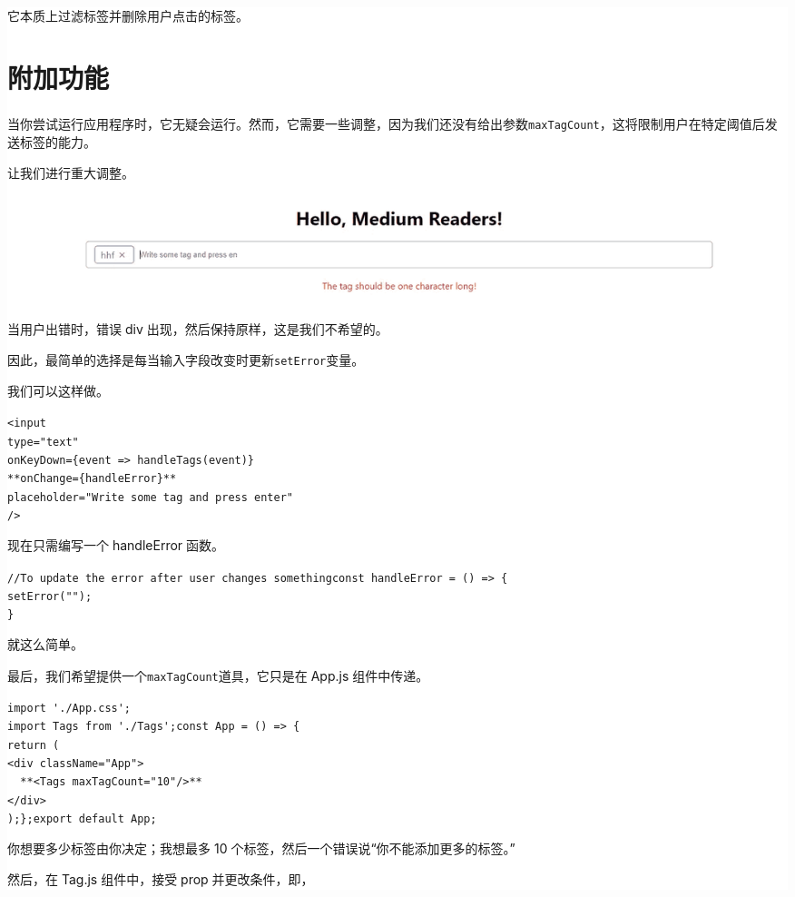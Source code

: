 它本质上过滤标签并删除用户点击的标签。

# 附加功能

当你尝试运行应用程序时，它无疑会运行。然而，它需要一些调整，因为我们还没有给出参数`maxTagCount`，这将限制用户在特定阈值后发送标签的能力。

让我们进行重大调整。

![](img/423ac370207af590d852bd7d702afa43.png)

当用户出错时，错误 div 出现，然后保持原样，这是我们不希望的。

因此，最简单的选择是每当输入字段改变时更新`setError`变量。

我们可以这样做。

```
<input
type="text"
onKeyDown={event => handleTags(event)}
**onChange={handleError}**
placeholder="Write some tag and press enter"
/>
```

现在只需编写一个 handleError 函数。

```
//To update the error after user changes somethingconst handleError = () => {
setError("");
}
```

就这么简单。

最后，我们希望提供一个`maxTagCount`道具，它只是在 App.js 组件中传递。

```
import './App.css';
import Tags from './Tags';const App = () => {
return (
<div className="App">
  **<Tags maxTagCount="10"/>**
</div>
);};export default App;
```

你想要多少标签由你决定；我想最多 10 个标签，然后一个错误说“你不能添加更多的标签。”

然后，在 Tag.js 组件中，接受 prop 并更改条件，即，

